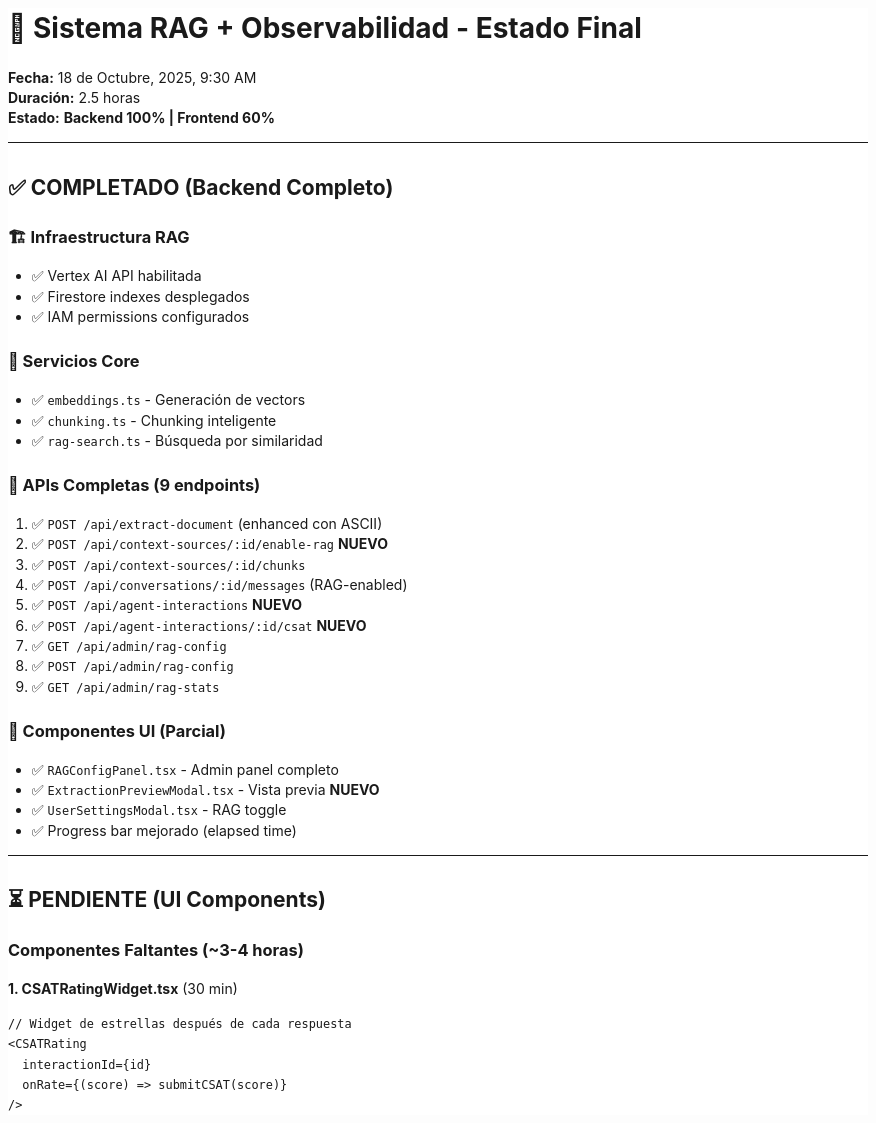 # 🎉 Sistema RAG + Observabilidad - Estado Final

**Fecha:** 18 de Octubre, 2025, 9:30 AM  
**Duración:** 2.5 horas  
**Estado:** **Backend 100% | Frontend 60%**

---

## ✅ COMPLETADO (Backend Completo)

### 🏗️ Infraestructura RAG
- ✅ Vertex AI API habilitada
- ✅ Firestore indexes desplegados
- ✅ IAM permissions configurados

### 🔧 Servicios Core
- ✅ `embeddings.ts` - Generación de vectors
- ✅ `chunking.ts` - Chunking inteligente
- ✅ `rag-search.ts` - Búsqueda por similaridad

### 📡 APIs Completas (9 endpoints)
1. ✅ `POST /api/extract-document` (enhanced con ASCII)
2. ✅ `POST /api/context-sources/:id/enable-rag` **NUEVO**
3. ✅ `POST /api/context-sources/:id/chunks`
4. ✅ `POST /api/conversations/:id/messages` (RAG-enabled)
5. ✅ `POST /api/agent-interactions` **NUEVO**
6. ✅ `POST /api/agent-interactions/:id/csat` **NUEVO**
7. ✅ `GET /api/admin/rag-config`
8. ✅ `POST /api/admin/rag-config`
9. ✅ `GET /api/admin/rag-stats`

### 🎨 Componentes UI (Parcial)
- ✅ `RAGConfigPanel.tsx` - Admin panel completo
- ✅ `ExtractionPreviewModal.tsx` - Vista previa **NUEVO**
- ✅ `UserSettingsModal.tsx` - RAG toggle
- ✅ Progress bar mejorado (elapsed time)

---

## ⏳ PENDIENTE (UI Components)

### Componentes Faltantes (~3-4 horas)

**1. CSATRatingWidget.tsx** (30 min)
```tsx
// Widget de estrellas después de cada respuesta
<CSATRating
  interactionId={id}
  onRate={(score) => submitCSAT(score)}
/>
```
